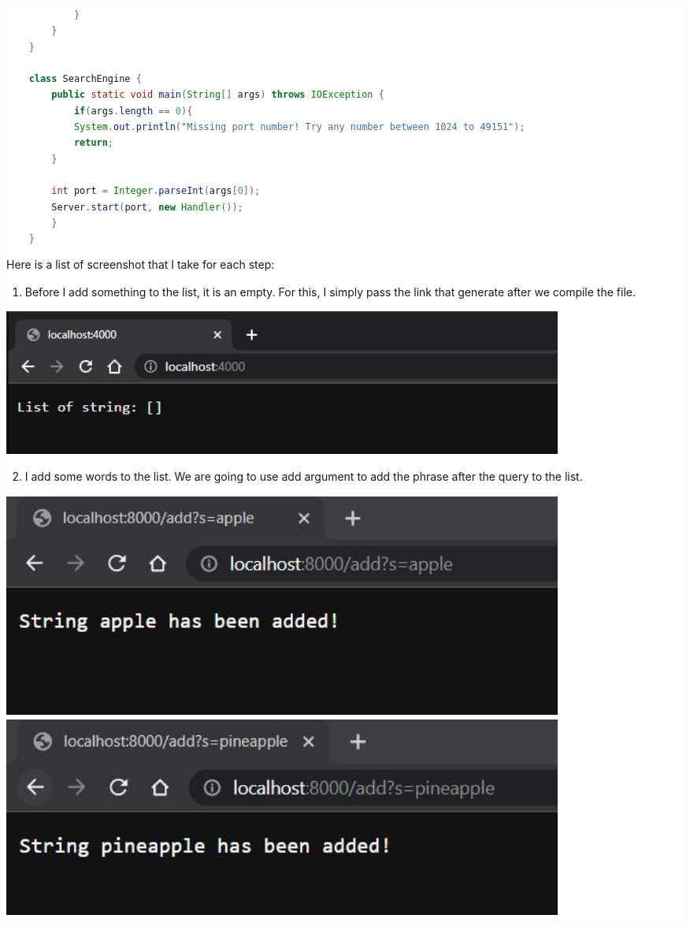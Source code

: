 ```java
            }
        }
    }

    class SearchEngine {
        public static void main(String[] args) throws IOException {
            if(args.length == 0){
            System.out.println("Missing port number! Try any number between 1024 to 49151");
            return;
        }

        int port = Integer.parseInt(args[0]);
        Server.start(port, new Handler());
        }
    }
```

Here is a list of screenshot that I take for each step:

1. Before I add something to the list, it is an empty. For this, I simply pass the link that generate after we compile the file.

<img src="ListBefore.JPG" alt="ListBefore" width="700"/>

2. I add some words to the list. We are going to use add argument to add the phrase after the query to the list.

<img src="Apple.JPG" alt="Apple" width="700"/>

<img src="Pineapple.JPG" alt="Pineapple" width="700"/>
